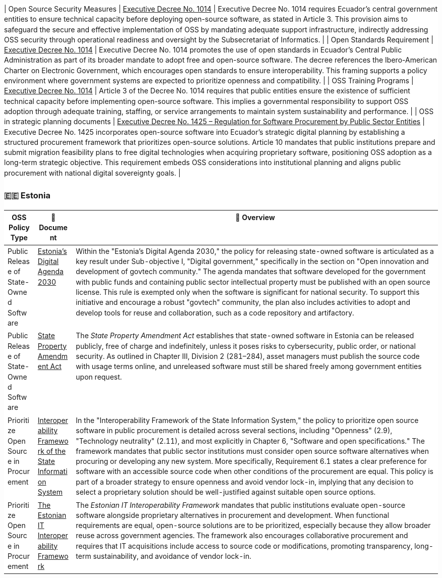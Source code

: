 | Open Source Security Measures | [Executive Decree No. 1014](https://web.gestiondocumental.gob.ec/wp-content/uploads/2020/08/Decreto-Ejecutivo-N-1014.pdf) | Executive Decree No. 1014 requires Ecuador’s central government entities to ensure technical capacity before deploying open-source software, as stated in Article 3. This provision aims to safeguard the secure and effective implementation of OSS by mandating adequate support infrastructure, indirectly addressing OSS security through operational readiness and oversight by the Subsecretariat of Informatics. |
| Open Standards Requirement | [Executive Decree No. 1014](https://web.gestiondocumental.gob.ec/wp-content/uploads/2020/08/Decreto-Ejecutivo-N-1014.pdf) | Executive Decree No. 1014 promotes the use of open standards in Ecuador’s Central Public Administration as part of its broader mandate to adopt free and open-source software. The decree references the Ibero-American Charter on Electronic Government, which encourages open standards to ensure interoperability. This framing supports a policy environment where government systems are expected to prioritize openness and compatibility. |
| OSS Training Programs | [Executive Decree No. 1014](https://web.gestiondocumental.gob.ec/wp-content/uploads/2020/08/Decreto-Ejecutivo-N-1014.pdf) | Article 3 of the Decree No. 1014 requires that public entities ensure the existence of sufficient technical capacity before implementing open-source software. This implies a governmental responsibility to support OSS adoption through adequate training, staffing, or service arrangements to maintain system sustainability and performance. |
| OSS in strategic planning documents | [Executive Decree No. 1425 – Regulation for Software Procurement by Public Sector Entities](https://www.telecomunicaciones.gob.ec/wp-content/uploads/2020/03/Decreto-Ejecutivo-No.-1425-Adquisicion-de-Software.pdf) | Executive Decree No. 1425 incorporates open-source software into Ecuador’s strategic digital planning by establishing a structured procurement framework that prioritizes open-source solutions. Article 10 mandates that public institutions prepare and submit migration feasibility plans to free digital technologies when acquiring proprietary software, positioning OSS adoption as a long-term strategic objective. This requirement embeds OSS considerations into institutional planning and aligns public procurement with national digital sovereignty goals. |

### 🇪🇪 Estonia

| OSS Policy Type | 📄 Document | 📄 Overview |
|---|---|---|
| Public Release of State-Owned Software | [Estonia’s Digital Agenda 2030](https://www.mkm.ee/sites/default/files/documents/2022-04/Digi%C3%BChiskonna%20arengukava_ENG.pdf) | Within the "Estonia’s Digital Agenda 2030," the policy for releasing state-owned software is articulated as a key result under Sub-objective I, "Digital government," specifically in the section on "Open innovation and development of govtech community." The agenda mandates that software developed for the government with public funds and containing public sector intellectual property must be published with an open source license. This rule is exempted only when the software is significant for national security. To support this initiative and encourage a robust "govtech" community, the plan also includes activities to adopt and develop tools for reuse and collaboration, such as a code repository and artifactory. |
| Public Release of State-Owned Software | [State Property Amendment Act](https://www.riigiteataja.ee/akt/122052021002) | The *State Property Amendment Act* establishes that state-owned software in Estonia can be released publicly, free of charge and indefinitely, unless it poses risks to cybersecurity, public order, or national security. As outlined in Chapter III, Division 2 (281–284), asset managers must publish the source code with usage terms online, and unreleased software must still be shared freely among government entities upon request. |
| Prioritize Open Source in Procurement | [Interoperability Framework of the State Information System](https://www.stat.ee/sites/default/files/2022-11/Estonian%20IT%20Interoperability%20Framework%20-%20Abridgement%20of%20Version%203.0.pdf) | In the "Interoperability Framework of the State Information System," the policy to prioritize open source software in public procurement is detailed across several sections, including "Openness" (2.9), "Technology neutrality" (2.11), and most explicitly in Chapter 6, "Software and open specifications." The framework mandates that public sector institutions must consider open source software alternatives when procuring or developing any new system. More specifically, Requirement 6.1 states a clear preference for software with an accessible source code when other conditions of the procurement are equal. This policy is part of a broader strategy to ensure openness and avoid vendor lock-in, implying that any decision to select a proprietary solution should be well-justified against suitable open source options. |
| Prioritize Open Source in Procurement  | [The Estonian IT Interoperability Framework](https://www.forumstandaardisatie.nl/sites/default/files/FS/2011/0207/FS-20110207.02C-The-Estonian-IT-Interoperability-Framework.pdf) | The *Estonian IT Interoperability Framework* mandates that public institutions evaluate open-source software alongside proprietary alternatives in procurement and development. When functional requirements are equal, open-source solutions are to be prioritized, especially because they allow broader reuse across government agencies. The framework also encourages collaborative procurement and requires that IT acquisitions include access to source code or modifications, promoting transparency, long-term sustainability, and avoidance of vendor lock-in. |